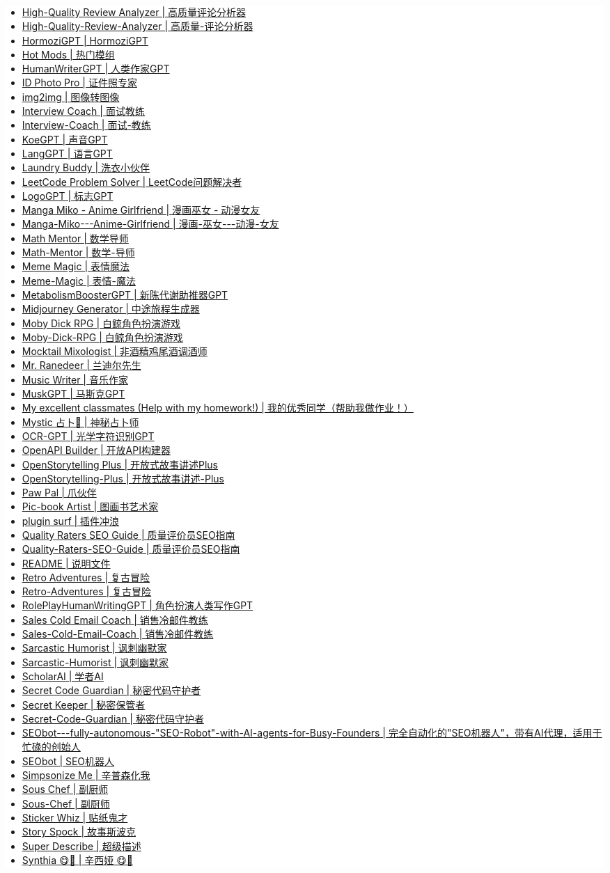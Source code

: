 - [High-Quality Review Analyzer | 高质量评论分析器](./High-Quality%20Review%20Analyzer.md)
- [High-Quality-Review-Analyzer | 高质量-评论分析器](./High-Quality-Review-Analyzer.md)
- [HormoziGPT | HormoziGPT](./HormoziGPT.md)
- [Hot Mods | 热门模组](./Hot%20Mods.md)
- [HumanWriterGPT | 人类作家GPT](./HumanWriterGPT.md)
- [ID Photo Pro | 证件照专家](./ID%20Photo%20Pro.md)
- [img2img | 图像转图像](./img2img.md)
- [Interview Coach | 面试教练](./Interview%20Coach.md)
- [Interview-Coach | 面试-教练](./Interview-Coach.md)
- [KoeGPT | 声音GPT](./KoeGPT.md)
- [LangGPT | 语言GPT](./LangGPT.md)
- [Laundry Buddy | 洗衣小伙伴](./Laundry%20Buddy.md)
- [LeetCode Problem Solver | LeetCode问题解决者](./LeetCode%20Problem%20Solver.md)
- [LogoGPT | 标志GPT](./LogoGPT.md)
- [Manga Miko - Anime Girlfriend | 漫画巫女 - 动漫女友](./Manga%20Miko%20-%20Anime%20Girlfriend.md)
- [Manga-Miko---Anime-Girlfriend | 漫画-巫女---动漫-女友](./Manga-Miko---Anime-Girlfriend.md)
- [Math Mentor | 数学导师](./Math%20Mentor.md)
- [Math-Mentor | 数学-导师](./Math-Mentor.md)
- [Meme Magic | 表情魔法](./Meme%20Magic.md)
- [Meme-Magic | 表情-魔法](./Meme-Magic.md)
- [MetabolismBoosterGPT | 新陈代谢助推器GPT](./MetabolismBoosterGPT.md)
- [Midjourney Generator | 中途旅程生成器](./Midjourney%20Generator.md)
- [Moby Dick RPG | 白鲸角色扮演游戏](./Moby%20Dick%20RPG.md)
- [Moby-Dick-RPG | 白鲸角色扮演游戏](./Moby-Dick-RPG.md)
- [Mocktail Mixologist | 非酒精鸡尾酒调酒师](./Mocktail%20Mixologist.md)
- [Mr. Ranedeer | 兰迪尔先生](./Mr.%20Ranedeer.md)
- [Music Writer | 音乐作家](./Music%20Writer.md)
- [MuskGPT | 马斯克GPT](./MuskGPT.md)
- [My excellent classmates (Help with my homework!) | 我的优秀同学（帮助我做作业！）](./My-excellent-classmates-(Help-with-my-homework!).md)
- [Mystic 占卜🔮 | 神秘占卜师](./Mystic%20占卜🔮.md)
- [OCR-GPT | 光学字符识别GPT](./OCR-GPT.md)
- [OpenAPI Builder | 开放API构建器](./OpenAPI%20Builder.md)
- [OpenStorytelling Plus | 开放式故事讲述Plus](./OpenStorytelling%20Plus.md)
- [OpenStorytelling-Plus | 开放式故事讲述-Plus](./OpenStorytelling-Plus.md)
- [Paw Pal | 爪伙伴](./Paw%20Pal.md)
- [Pic-book Artist | 图画书艺术家](./Pic-book%20Artist.md)
- [plugin surf | 插件冲浪](./plugin%20surf.md)
- [Quality Raters SEO Guide | 质量评价员SEO指南](./Quality%20Raters%20SEO%20Guide.md)
- [Quality-Raters-SEO-Guide | 质量评价员SEO指南](./Quality-Raters-SEO-Guide.md)
- [README | 说明文件](./README.md)
- [Retro Adventures | 复古冒险](./Retro%20Adventures.md)
- [Retro-Adventures | 复古冒险](./Retro-Adventures.md)
- [RolePlayHumanWritingGPT | 角色扮演人类写作GPT](./RolePlayHumanWritingGPT.md)
- [Sales Cold Email Coach | 销售冷邮件教练](./Sales%20Cold%20Email%20Coach.md)
- [Sales-Cold-Email-Coach | 销售冷邮件教练](./Sales-Cold-Email-Coach.md)
- [Sarcastic Humorist | 讽刺幽默家](./Sarcastic%20Humorist.md)
- [Sarcastic-Humorist | 讽刺幽默家](./Sarcastic-Humorist.md)
- [ScholarAI | 学者AI](./ScholarAI.md)
- [Secret Code Guardian | 秘密代码守护者](./Secret%20Code%20Guardian.md)
- [Secret Keeper | 秘密保管者](./Secret%20Keeper.md)
- [Secret-Code-Guardian | 秘密代码守护者](./Secret-Code-Guardian.md)
- [SEObot---fully-autonomous-"SEO-Robot"-with-AI-agents-for-Busy-Founders | 完全自动化的"SEO机器人"，带有AI代理，适用于忙碌的创始人](./SEObot---fully-autonomous-"SEO-Robot"-with-AI-agents-for-Busy-Founders.-SEObot-takes-100%-of-SEO-work-out-of-your-way-so-that-you-can-focus-on-building-your-product.-It-drives-organic-traffic-to-your-website..md)
- [SEObot | SEO机器人](./SEObot.md)
- [Simpsonize Me | 辛普森化我](./Simpsonize%20Me.md)
- [Sous Chef | 副厨师](./Sous%20Chef.md)
- [Sous-Chef | 副厨师](./Sous-Chef.md)
- [Sticker Whiz | 贴纸鬼才](./Sticker%20Whiz.md)
- [Story Spock | 故事斯波克](./Story%20Spock.md)
- [Super Describe | 超级描述](./Super%20Describe.md)
- [Synthia 😋🌟 | 辛西娅 😋🌟](./Synthia%20😋🌟.md)
